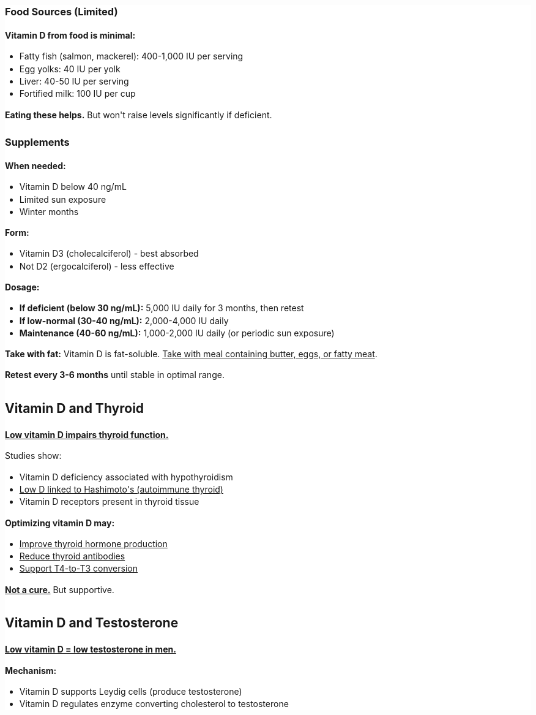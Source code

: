 ### **Food Sources (Limited)**

**Vitamin D from food is minimal:**

- Fatty fish (salmon, mackerel): 400-1,000 IU per serving
- Egg yolks: 40 IU per yolk
- Liver: 40-50 IU per serving
- Fortified milk: 100 IU per cup

**Eating these helps.** But won't raise levels significantly if deficient.

### **Supplements**

**When needed:**
- Vitamin D below 40 ng/mL
- Limited sun exposure
- Winter months

**Form:**
- Vitamin D3 (cholecalciferol) - best absorbed
- Not D2 (ergocalciferol) - less effective

**Dosage:**
- **If deficient (below 30 ng/mL):** 5,000 IU daily for 3 months, then retest
- **If low-normal (30-40 ng/mL):** 2,000-4,000 IU daily
- **Maintenance (40-60 ng/mL):** 1,000-2,000 IU daily (or periodic sun exposure)

**Take with fat:**
Vitamin D is fat-soluble. [Take with meal containing butter, eggs, or fatty meat](/blog/meal-planning).

**Retest every 3-6 months** until stable in optimal range.

## Vitamin D and Thyroid

**[Low vitamin D impairs thyroid function.](/blog/seed-oils-and-thyroid)**

Studies show:
- Vitamin D deficiency associated with hypothyroidism
- [Low D linked to Hashimoto's (autoimmune thyroid)](/blog/autoimmune-pufas)
- Vitamin D receptors present in thyroid tissue

**Optimizing vitamin D may:**
- [Improve thyroid hormone production](/blog/seed-oils-and-thyroid)
- [Reduce thyroid antibodies](/blog/thyroid-labs-interpretation)
- [Support T4-to-T3 conversion](/blog/seed-oils-and-thyroid)

**[Not a cure.](/blog/thyroid-medication)** But supportive.

## Vitamin D and Testosterone

**[Low vitamin D = low testosterone in men.](/blog/testosterone-pufas)**

**Mechanism:**
- Vitamin D supports Leydig cells (produce testosterone)
- Vitamin D regulates enzyme converting cholesterol to testosterone
